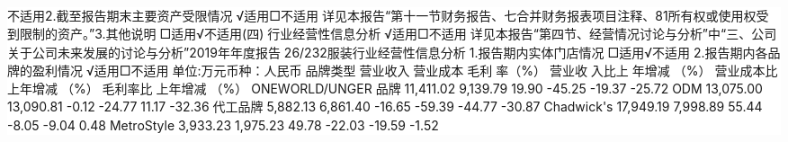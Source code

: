 不适用2.截至报告期末主要资产受限情况
√适用□不适用
详见本报告“第十一节财务报告、七合并财务报表项目注释、81所有权或使用权受到限制的资产。”3.其他说明
□适用√不适用(四)
行业经营性信息分析
√适用□不适用
详见本报告“第四节、经营情况讨论与分析”中“三、公司关于公司未来发展的讨论与分析”2019年年度报告
26/232服装行业经营性信息分析
1.报告期内实体门店情况
□适用√不适用
2.报告期内各品牌的盈利情况
√适用□不适用
单位:万元币种：人民币
品牌类型
营业收入
营业成本
毛利
率（%）
营业收
入比上
年增减
（%）
营业成本比
上年增减
（%）
毛利率比
上年增减
（%）
ONEWORLD/UNGER
品牌
11,411.02
9,139.79
19.90
-45.25
-19.37
-25.72
ODM
13,075.00
13,090.81
-0.12
-24.77
11.17
-32.36
代工品牌
5,882.13
6,861.40
-16.65
-59.39
-44.77
-30.87
Chadwick's
17,949.19
7,998.89
55.44
-8.05
-9.04
0.48
MetroStyle
3,933.23
1,975.23
49.78
-22.03
-19.59
-1.52
